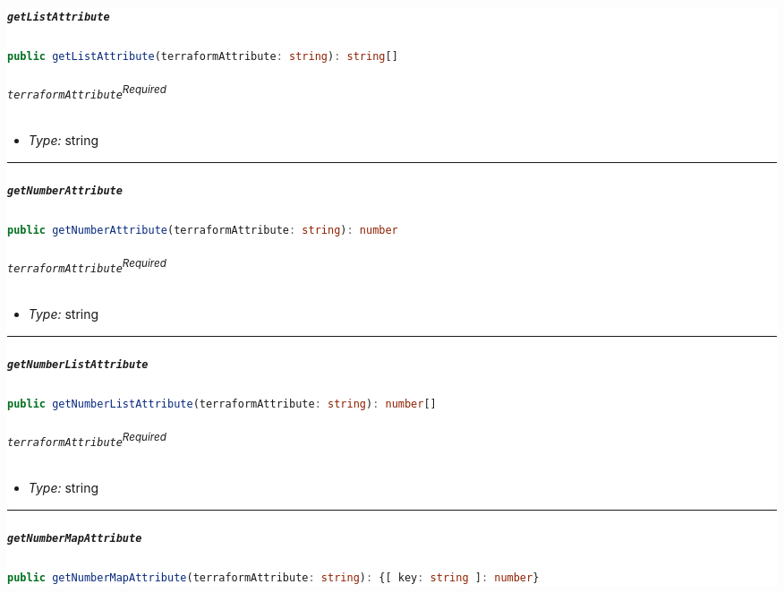 
##### `getListAttribute` <a name="getListAttribute" id="@cdktf/provider-nomad.volume.VolumeCapabilityOutputReference.getListAttribute"></a>

```typescript
public getListAttribute(terraformAttribute: string): string[]
```

###### `terraformAttribute`<sup>Required</sup> <a name="terraformAttribute" id="@cdktf/provider-nomad.volume.VolumeCapabilityOutputReference.getListAttribute.parameter.terraformAttribute"></a>

- *Type:* string

---

##### `getNumberAttribute` <a name="getNumberAttribute" id="@cdktf/provider-nomad.volume.VolumeCapabilityOutputReference.getNumberAttribute"></a>

```typescript
public getNumberAttribute(terraformAttribute: string): number
```

###### `terraformAttribute`<sup>Required</sup> <a name="terraformAttribute" id="@cdktf/provider-nomad.volume.VolumeCapabilityOutputReference.getNumberAttribute.parameter.terraformAttribute"></a>

- *Type:* string

---

##### `getNumberListAttribute` <a name="getNumberListAttribute" id="@cdktf/provider-nomad.volume.VolumeCapabilityOutputReference.getNumberListAttribute"></a>

```typescript
public getNumberListAttribute(terraformAttribute: string): number[]
```

###### `terraformAttribute`<sup>Required</sup> <a name="terraformAttribute" id="@cdktf/provider-nomad.volume.VolumeCapabilityOutputReference.getNumberListAttribute.parameter.terraformAttribute"></a>

- *Type:* string

---

##### `getNumberMapAttribute` <a name="getNumberMapAttribute" id="@cdktf/provider-nomad.volume.VolumeCapabilityOutputReference.getNumberMapAttribute"></a>

```typescript
public getNumberMapAttribute(terraformAttribute: string): {[ key: string ]: number}
```
